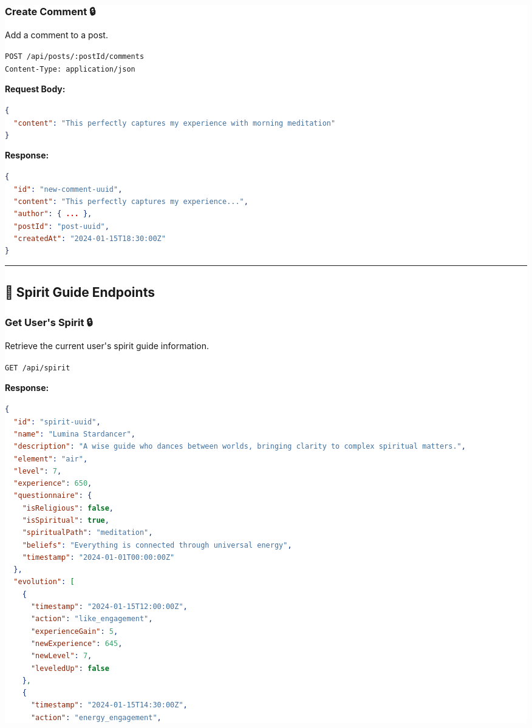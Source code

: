 ### Create Comment 🔒
Add a comment to a post.

```http
POST /api/posts/:postId/comments
Content-Type: application/json
```

**Request Body:**
```json
{
  "content": "This perfectly captures my experience with morning meditation"
}
```

**Response:**
```json
{
  "id": "new-comment-uuid",
  "content": "This perfectly captures my experience...",
  "author": { ... },
  "postId": "post-uuid",
  "createdAt": "2024-01-15T18:30:00Z"
}
```

---

## 🔮 Spirit Guide Endpoints

### Get User's Spirit 🔒
Retrieve the current user's spirit guide information.

```http
GET /api/spirit
```

**Response:**
```json
{
  "id": "spirit-uuid",
  "name": "Lumina Stardancer",
  "description": "A wise guide who dances between worlds, bringing clarity to complex spiritual matters.",
  "element": "air",
  "level": 7,
  "experience": 650,
  "questionnaire": {
    "isReligious": false,
    "isSpiritual": true,
    "spiritualPath": "meditation",
    "beliefs": "Everything is connected through universal energy",
    "timestamp": "2024-01-01T00:00:00Z"
  },
  "evolution": [
    {
      "timestamp": "2024-01-15T12:00:00Z",
      "action": "like_engagement",
      "experienceGain": 5,
      "newExperience": 645,
      "newLevel": 7,
      "leveledUp": false
    },
    {
      "timestamp": "2024-01-15T14:30:00Z",
      "action": "energy_engagement",
```